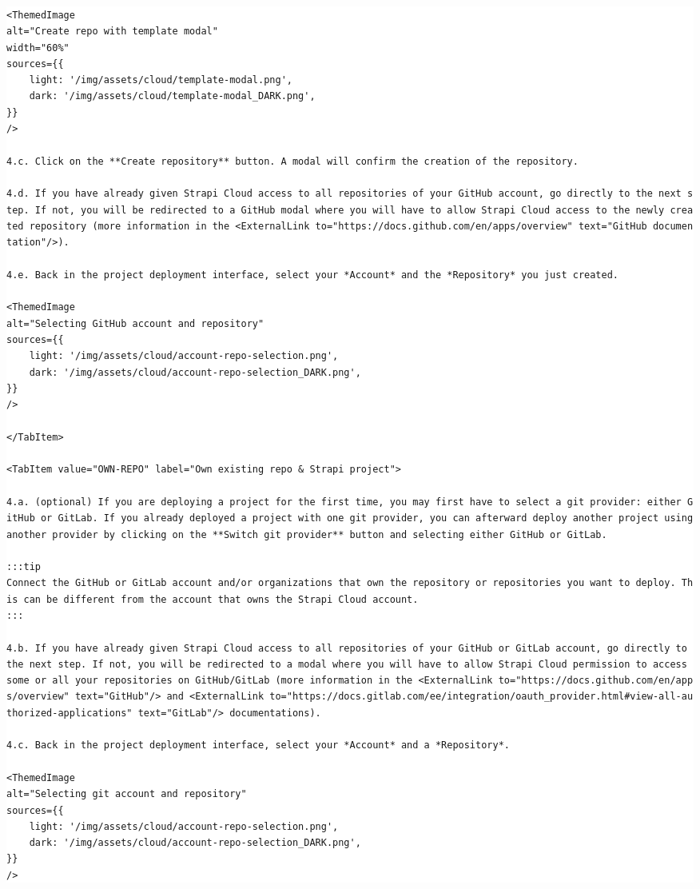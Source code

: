     <ThemedImage
    alt="Create repo with template modal"
    width="60%"
    sources={{
        light: '/img/assets/cloud/template-modal.png',
        dark: '/img/assets/cloud/template-modal_DARK.png',
    }}
    />
    
    4.c. Click on the **Create repository** button. A modal will confirm the creation of the repository.

    4.d. If you have already given Strapi Cloud access to all repositories of your GitHub account, go directly to the next step. If not, you will be redirected to a GitHub modal where you will have to allow Strapi Cloud access to the newly created repository (more information in the <ExternalLink to="https://docs.github.com/en/apps/overview" text="GitHub documentation"/>).

    4.e. Back in the project deployment interface, select your *Account* and the *Repository* you just created.

    <ThemedImage
    alt="Selecting GitHub account and repository"
    sources={{
        light: '/img/assets/cloud/account-repo-selection.png',
        dark: '/img/assets/cloud/account-repo-selection_DARK.png',
    }}
    />

    </TabItem>

    <TabItem value="OWN-REPO" label="Own existing repo & Strapi project">

    4.a. (optional) If you are deploying a project for the first time, you may first have to select a git provider: either GitHub or GitLab. If you already deployed a project with one git provider, you can afterward deploy another project using another provider by clicking on the **Switch git provider** button and selecting either GitHub or GitLab.

    :::tip
    Connect the GitHub or GitLab account and/or organizations that own the repository or repositories you want to deploy. This can be different from the account that owns the Strapi Cloud account.
    :::

    4.b. If you have already given Strapi Cloud access to all repositories of your GitHub or GitLab account, go directly to the next step. If not, you will be redirected to a modal where you will have to allow Strapi Cloud permission to access some or all your repositories on GitHub/GitLab (more information in the <ExternalLink to="https://docs.github.com/en/apps/overview" text="GitHub"/> and <ExternalLink to="https://docs.gitlab.com/ee/integration/oauth_provider.html#view-all-authorized-applications" text="GitLab"/> documentations).

    4.c. Back in the project deployment interface, select your *Account* and a *Repository*. 

    <ThemedImage
    alt="Selecting git account and repository"
    sources={{
        light: '/img/assets/cloud/account-repo-selection.png',
        dark: '/img/assets/cloud/account-repo-selection_DARK.png',
    }}
    />
